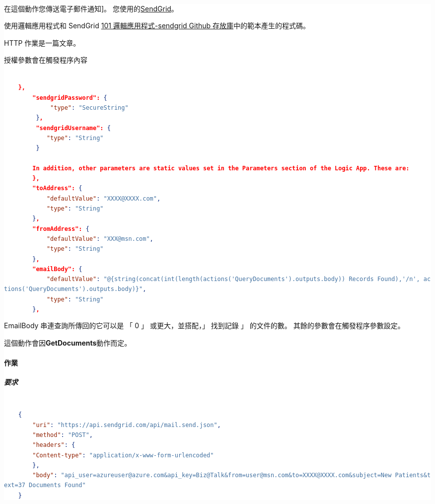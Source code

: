 在這個動作您傳送電子郵件通知]。  您使用的[SendGrid](https://sendgrid.com/marketing/sendgrid-services?cvosrc=PPC.Bing.sendgrib&cvo_cid=SendGrid%20-%20US%20-%20Brand%20-%20&mc=Paid%20Search&mcd=BingAds&keyword=sendgrib&network=o&matchtype=e&mobile=&content=&search=1&utm_source=bing&utm_medium=cpc&utm_term=%5Bsendgrib%5D&utm_content=%21acq%21v2%2134335083397-8303227637-1649139544&utm_campaign=SendGrid+-+US+-+Brand+-+%28English%29)。   

使用邏輯應用程式和 SendGrid [101 邏輯應用程式-sendgrid Github 存放庫](https://github.com/Azure/azure-quickstart-templates/tree/master/101-logic-app-sendgrid)中的範本產生的程式碼。
 
HTTP 作業是一篇文章。 

授權參數會在觸發程序內容

```JSON

    },
        "sendgridPassword": {
             "type": "SecureString"
         },
         "sendgridUsername": {
            "type": "String"
         }

        In addition, other parameters are static values set in the Parameters section of the Logic App. These are:
        },
        "toAddress": {
            "defaultValue": "XXXX@XXXX.com",
            "type": "String"
        },
        "fromAddress": {
            "defaultValue": "XXX@msn.com",
            "type": "String"
        },
        "emailBody": {
            "defaultValue": "@{string(concat(int(length(actions('QueryDocuments').outputs.body)) Records Found),'/n', actions('QueryDocuments').outputs.body)}",
            "type": "String"
        },

```

EmailBody 串連查詢所傳回的它可以是 「 0 」 或更大，並搭配，」 找到記錄 」 的文件的數。 其餘的參數會在觸發程序參數設定。

這個動作會因**GetDocuments**動作而定。

#### <a name="operations"></a>作業

##### <a name="request"></a>要求
```JSON

    {
        "uri": "https://api.sendgrid.com/api/mail.send.json",
        "method": "POST",
        "headers": {
        "Content-type": "application/x-www-form-urlencoded"
        },
        "body": "api_user=azureuser@azure.com&api_key=Biz@Talk&from=user@msn.com&to=XXXX@XXXX.com&subject=New Patients&text=37 Documents Found"
    }

```
